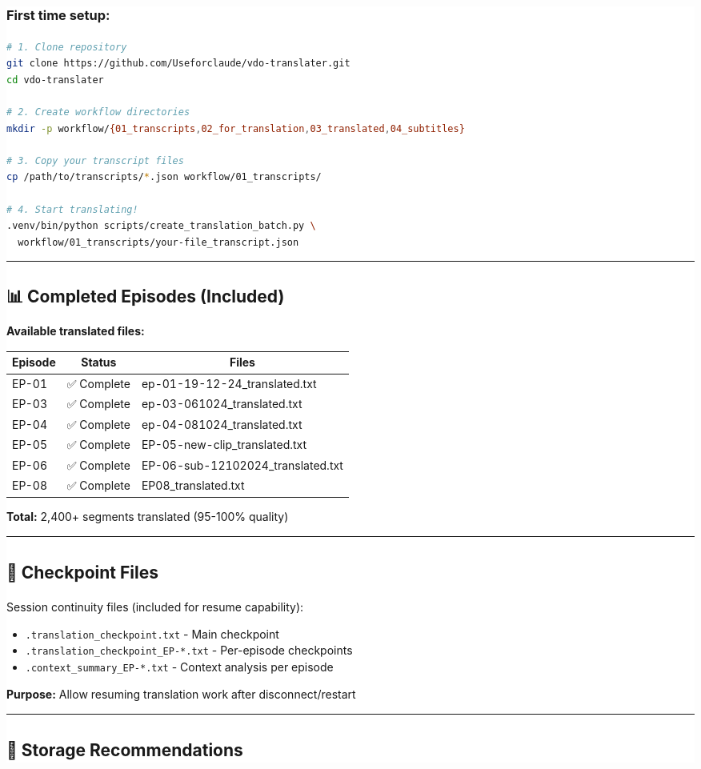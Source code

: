 ### First time setup:

```bash
# 1. Clone repository
git clone https://github.com/Useforclaude/vdo-translater.git
cd vdo-translater

# 2. Create workflow directories
mkdir -p workflow/{01_transcripts,02_for_translation,03_translated,04_subtitles}

# 3. Copy your transcript files
cp /path/to/transcripts/*.json workflow/01_transcripts/

# 4. Start translating!
.venv/bin/python scripts/create_translation_batch.py \
  workflow/01_transcripts/your-file_transcript.json
```

---

## 📊 Completed Episodes (Included)

**Available translated files:**

| Episode | Status | Files |
|---------|--------|-------|
| EP-01 | ✅ Complete | ep-01-19-12-24_translated.txt |
| EP-03 | ✅ Complete | ep-03-061024_translated.txt |
| EP-04 | ✅ Complete | ep-04-081024_translated.txt |
| EP-05 | ✅ Complete | EP-05-new-clip_translated.txt |
| EP-06 | ✅ Complete | EP-06-sub-12102024_translated.txt |
| EP-08 | ✅ Complete | EP08_translated.txt |

**Total:** 2,400+ segments translated (95-100% quality)

---

## 🔄 Checkpoint Files

Session continuity files (included for resume capability):

- `.translation_checkpoint.txt` - Main checkpoint
- `.translation_checkpoint_EP-*.txt` - Per-episode checkpoints
- `.context_summary_EP-*.txt` - Context analysis per episode

**Purpose:** Allow resuming translation work after disconnect/restart

---

## 💾 Storage Recommendations
